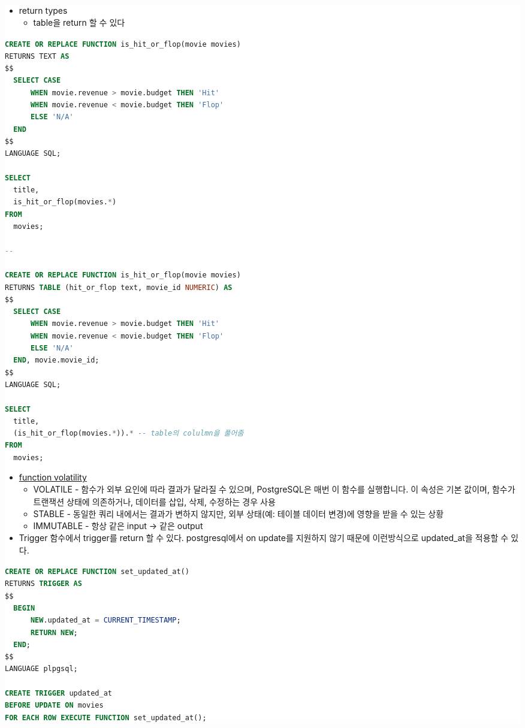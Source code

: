   - return types
    - table을 return 할 수 있다

  ```sql
  CREATE OR REPLACE FUNCTION is_hit_or_flop(movie movies)
  RETURNS TEXT AS
  $$
  	SELECT CASE
  		WHEN movie.revenue > movie.budget THEN 'Hit'
  		WHEN movie.revenue < movie.budget THEN 'Flop'
  		ELSE 'N/A'
  	END
  $$
  LANGUAGE SQL;

  SELECT
  	title,
  	is_hit_or_flop(movies.*)
  FROM
  	movies;

  --

  CREATE OR REPLACE FUNCTION is_hit_or_flop(movie movies)
  RETURNS TABLE (hit_or_flop text, movie_id NUMERIC) AS
  $$
  	SELECT CASE
  		WHEN movie.revenue > movie.budget THEN 'Hit'
  		WHEN movie.revenue < movie.budget THEN 'Flop'
  		ELSE 'N/A'
  	END, movie.movie_id;
  $$
  LANGUAGE SQL;

  SELECT
  	title,
  	(is_hit_or_flop(movies.*)).* -- table의 colulmn을 풀어줌
  FROM
  	movies;
  ```

  - [function volatility](https://www.postgresql.org/docs/current/xfunc-volatility.html)
    - VOLATILE - 함수가 외부 요인에 따라 결과가 달라질 수 있으며, PostgreSQL은 매번 이 함수를 실행합니다. 이 속성은 기본 값이며, 함수가 트랜잭션 상태에 의존하거나, 데이터를 삽입, 삭제, 수정하는 경우 사용
    - STABLE - 동일한 쿼리 내에서는 결과가 변하지 않지만, 외부 상태(예: 테이블 데이터 변경)에 영향을 받을 수 있는 상황
    - IMMUTABLE - 항상 같은 input → 같은 output
  - Trigger
    함수에서 trigger를 return 할 수 있다. postgresql에서 on update를 지원하지 않기 때문에 이런방식으로 updated_at을 적용할 수 있다.

  ```sql
  CREATE OR REPLACE FUNCTION set_updated_at()
  RETURNS TRIGGER AS
  $$
  	BEGIN
  		NEW.updated_at = CURRENT_TIMESTAMP;
  		RETURN NEW;
  	END;
  $$
  LANGUAGE plpgsql;

  CREATE TRIGGER updated_at
  BEFORE UPDATE ON movies
  FOR EACH ROW EXECUTE FUNCTION set_updated_at();
  ```
